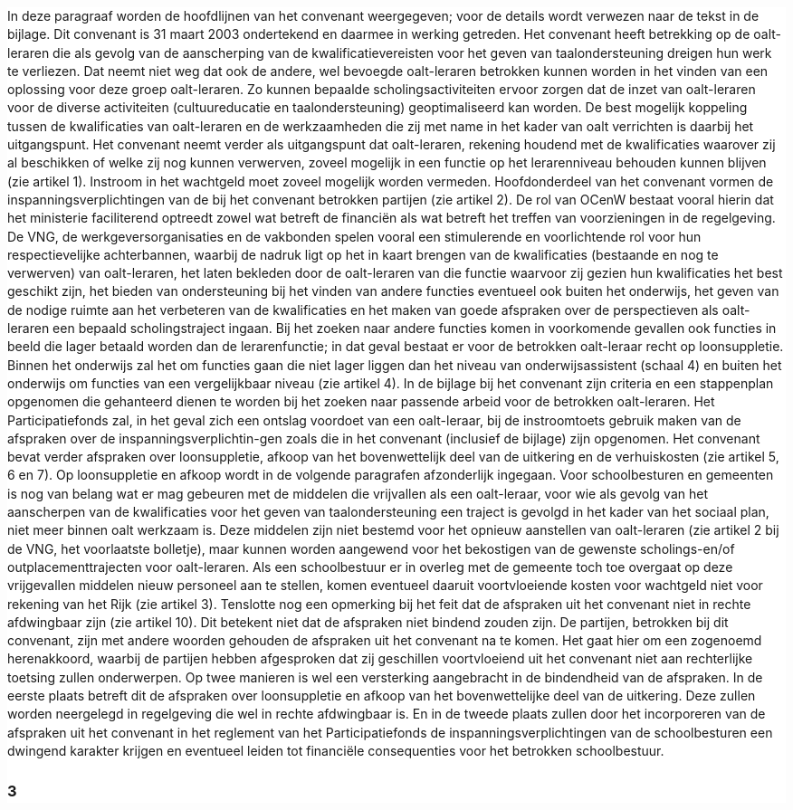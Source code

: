 In deze paragraaf worden de hoofdlijnen van het convenant weergegeven; voor de details wordt verwezen naar de tekst in de bijlage. Dit convenant is 31 maart 2003 ondertekend en daarmee in werking getreden. Het convenant heeft betrekking op de oalt-leraren die als gevolg van de aanscherping van de kwalificatievereisten voor het geven van taalondersteuning dreigen hun werk te verliezen. Dat neemt niet weg dat ook de andere, wel bevoegde oalt-leraren betrokken kunnen worden in het vinden van een oplossing voor deze groep oalt-leraren. Zo kunnen bepaalde scholingsactiviteiten ervoor zorgen dat de inzet van oalt-leraren voor de diverse activiteiten (cultuureducatie en taalondersteuning) geoptimaliseerd kan worden. De best mogelijk koppeling tussen de kwalificaties van oalt-leraren en de werkzaamheden die zij met name in het kader van oalt verrichten is daarbij het uitgangspunt. Het convenant neemt verder als uitgangspunt dat oalt-leraren, rekening houdend met de kwalificaties waarover zij al beschikken of welke zij nog kunnen verwerven, zoveel mogelijk in een functie op het lerarenniveau behouden kunnen blijven (zie artikel 1). Instroom in het wachtgeld moet zoveel mogelijk worden vermeden. Hoofdonderdeel van het convenant vormen de inspanningsverplichtingen van de bij het convenant betrokken partijen (zie artikel 2). De rol van OCenW bestaat vooral hierin dat het ministerie faciliterend optreedt zowel wat betreft de financiën als wat betreft het treffen van voorzieningen in de regelgeving. De VNG, de werkgeversorganisaties en de vakbonden spelen vooral een stimulerende en voorlichtende rol voor hun respectievelijke achterbannen, waarbij de nadruk ligt op het in kaart brengen van de kwalificaties (bestaande en nog te verwerven) van oalt-leraren, het laten bekleden door de oalt-leraren van die functie waarvoor zij gezien hun kwalificaties het best geschikt zijn, het bieden van ondersteuning bij het vinden van andere functies eventueel ook buiten het onderwijs, het geven van de nodige ruimte aan het verbeteren van de kwalificaties en het maken van goede afspraken over de perspectieven als oalt-leraren een bepaald scholingstraject ingaan. Bij het zoeken naar andere functies komen in voorkomende gevallen ook functies in beeld die lager betaald worden dan de lerarenfunctie; in dat geval bestaat er voor de betrokken oalt-leraar recht op loonsuppletie. Binnen het onderwijs zal het om functies gaan die niet lager liggen dan het niveau van onderwijsassistent (schaal 4) en buiten het onderwijs om functies van een vergelijkbaar niveau (zie artikel 4). In de bijlage bij het convenant zijn criteria en een stappenplan opgenomen die gehanteerd dienen te worden bij het zoeken naar passende arbeid voor de betrokken oalt-leraren. Het Participatiefonds zal, in het geval zich een ontslag voordoet van een oalt-leraar, bij de instroomtoets gebruik maken van de afspraken over de inspanningsverplichtin-gen zoals die in het convenant (inclusief de bijlage) zijn opgenomen. Het convenant bevat verder afspraken over loonsuppletie, afkoop van het bovenwettelijk deel van de uitkering en de verhuiskosten (zie artikel 5, 6 en 7). Op loonsuppletie en afkoop wordt in de volgende paragrafen afzonderlijk ingegaan. Voor schoolbesturen en gemeenten is nog van belang wat er mag gebeuren met de middelen die vrijvallen als een oalt-leraar, voor wie als gevolg van het aanscherpen van de kwalificaties voor het geven van taalondersteuning een traject is gevolgd in het kader van het sociaal plan, niet meer binnen oalt werkzaam is. Deze middelen zijn niet bestemd voor het opnieuw aanstellen van oalt-leraren (zie artikel 2 bij de VNG, het voorlaatste bolletje), maar kunnen worden aangewend voor het bekostigen van de gewenste scholings-en/of outplacementtrajecten voor oalt-leraren. Als een schoolbestuur er in overleg met de gemeente toch toe overgaat op deze vrijgevallen middelen nieuw personeel aan te stellen, komen eventueel daaruit voortvloeiende kosten voor wachtgeld niet voor rekening van het Rijk (zie artikel 3). Tenslotte nog een opmerking bij het feit dat de afspraken uit het convenant niet in rechte afdwingbaar zijn (zie artikel 10). Dit betekent niet dat de afspraken niet bindend zouden zijn. De partijen, betrokken bij dit convenant, zijn met andere woorden gehouden de afspraken uit het convenant na te komen. Het gaat hier om een zogenoemd herenakkoord, waarbij de partijen hebben afgesproken dat zij geschillen voortvloeiend uit het convenant niet aan rechterlijke toetsing zullen onderwerpen. Op twee manieren is wel een versterking aangebracht in de bindendheid van de afspraken. In de eerste plaats betreft dit de afspraken over loonsuppletie en afkoop van het bovenwettelijke deel van de uitkering. Deze zullen worden neergelegd in regelgeving die wel in rechte afdwingbaar is. En in de tweede plaats zullen door het incorporeren van de afspraken uit het convenant in het reglement van het Participatiefonds de inspanningsverplichtingen van de schoolbesturen een dwingend karakter krijgen en eventueel leiden tot financiële consequenties voor het betrokken schoolbestuur.    
### 3  
